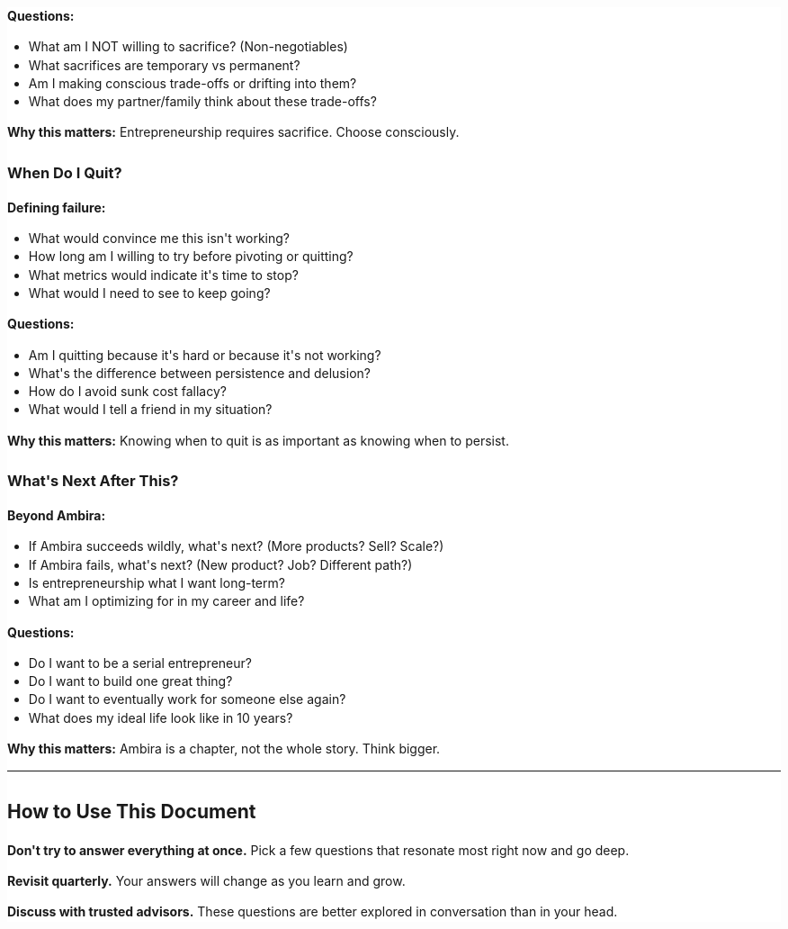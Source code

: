 **Questions:**

- What am I NOT willing to sacrifice? (Non-negotiables)
- What sacrifices are temporary vs permanent?
- Am I making conscious trade-offs or drifting into them?
- What does my partner/family think about these trade-offs?

**Why this matters:** Entrepreneurship requires sacrifice. Choose consciously.

### When Do I Quit?

**Defining failure:**

- What would convince me this isn't working?
- How long am I willing to try before pivoting or quitting?
- What metrics would indicate it's time to stop?
- What would I need to see to keep going?

**Questions:**

- Am I quitting because it's hard or because it's not working?
- What's the difference between persistence and delusion?
- How do I avoid sunk cost fallacy?
- What would I tell a friend in my situation?

**Why this matters:** Knowing when to quit is as important as knowing when to persist.

### What's Next After This?

**Beyond Ambira:**

- If Ambira succeeds wildly, what's next? (More products? Sell? Scale?)
- If Ambira fails, what's next? (New product? Job? Different path?)
- Is entrepreneurship what I want long-term?
- What am I optimizing for in my career and life?

**Questions:**

- Do I want to be a serial entrepreneur?
- Do I want to build one great thing?
- Do I want to eventually work for someone else again?
- What does my ideal life look like in 10 years?

**Why this matters:** Ambira is a chapter, not the whole story. Think bigger.

---

## How to Use This Document

**Don't try to answer everything at once.** Pick a few questions that resonate most right now and go deep.

**Revisit quarterly.** Your answers will change as you learn and grow.

**Discuss with trusted advisors.** These questions are better explored in conversation than in your head.

